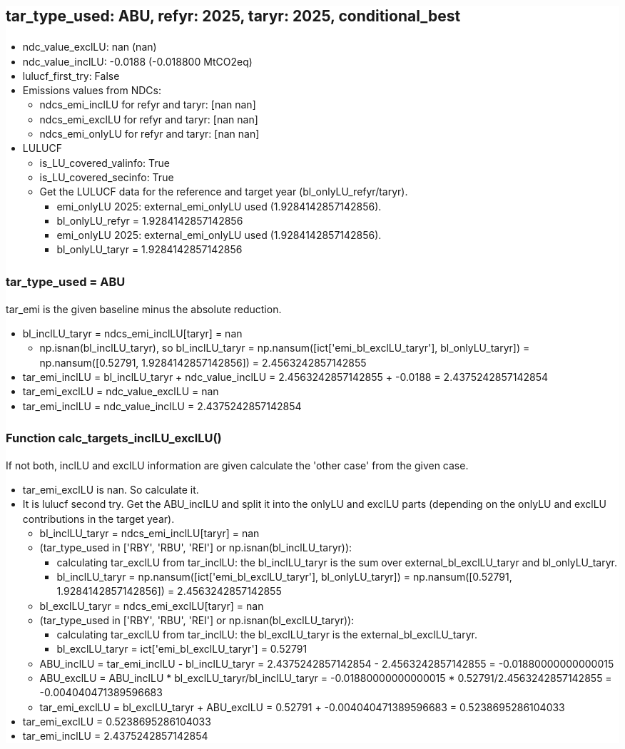 ## tar_type_used: ABU, refyr: 2025, taryr: 2025, conditional_best
- ndc_value_exclLU: nan (nan)
- ndc_value_inclLU: -0.0188 (-0.018800 MtCO2eq)
- lulucf_first_try: False
- Emissions values from NDCs:
  - ndcs_emi_inclLU for refyr and taryr: [nan nan]
  - ndcs_emi_exclLU for refyr and taryr: [nan nan]
  - ndcs_emi_onlyLU for refyr and taryr: [nan nan]
- LULUCF
  - is_LU_covered_valinfo: True
  - is_LU_covered_secinfo: True
  - Get the LULUCF data for the reference and target year (bl_onlyLU_refyr/taryr).
    - emi_onlyLU 2025: external_emi_onlyLU used (1.9284142857142856).
    - bl_onlyLU_refyr = 1.9284142857142856
    - emi_onlyLU 2025: external_emi_onlyLU used (1.9284142857142856).
    - bl_onlyLU_taryr = 1.9284142857142856
### tar_type_used = ABU
tar_emi is the given baseline minus the absolute reduction.
- bl_inclLU_taryr = ndcs_emi_inclLU[taryr] = nan
  - np.isnan(bl_inclLU_taryr), so bl_inclLU_taryr = np.nansum([ict['emi_bl_exclLU_taryr'], bl_onlyLU_taryr]) = np.nansum([0.52791, 1.9284142857142856]) = 2.4563242857142855
- tar_emi_inclLU = bl_inclLU_taryr + ndc_value_inclLU = 2.4563242857142855 + -0.0188 = 2.4375242857142854
- tar_emi_exclLU = ndc_value_exclLU = nan
- tar_emi_inclLU = ndc_value_inclLU = 2.4375242857142854
### Function calc_targets_inclLU_exclLU()
If not both, inclLU and exclLU information are given calculate the 'other case' from the given case.
- tar_emi_exclLU is nan. So calculate it.
- It is lulucf second try. Get the ABU_inclLU and split it into the onlyLU and exclLU parts (depending on the onlyLU and exclLU contributions in the target year).
  - bl_inclLU_taryr = ndcs_emi_inclLU[taryr] = nan
  - (tar_type_used in ['RBY', 'RBU', 'REI'] or np.isnan(bl_inclLU_taryr)):
    - calculating tar_exclLU from tar_inclLU: the bl_inclLU_taryr is the sum over external_bl_exclLU_taryr and bl_onlyLU_taryr.
    - bl_inclLU_taryr = np.nansum([ict['emi_bl_exclLU_taryr'], bl_onlyLU_taryr]) = np.nansum([0.52791, 1.9284142857142856]) = 2.4563242857142855
  - bl_exclLU_taryr = ndcs_emi_exclLU[taryr] = nan
  - (tar_type_used in ['RBY', 'RBU', 'REI'] or np.isnan(bl_exclLU_taryr)):
    - calculating tar_exclLU from tar_inclLU: the bl_exclLU_taryr is the external_bl_exclLU_taryr.
    - bl_exclLU_taryr = ict['emi_bl_exclLU_taryr'] = 0.52791
  - ABU_inclLU = tar_emi_inclLU - bl_inclLU_taryr = 2.4375242857142854 - 2.4563242857142855 = -0.01880000000000015
  - ABU_exclLU = ABU_inclLU * bl_exclLU_taryr/bl_inclLU_taryr = -0.01880000000000015 * 0.52791/2.4563242857142855 = -0.004040471389596683
  - tar_emi_exclLU = bl_exclLU_taryr + ABU_exclLU = 0.52791 + -0.004040471389596683 = 0.5238695286104033
- tar_emi_exclLU = 0.5238695286104033
- tar_emi_inclLU = 2.4375242857142854
